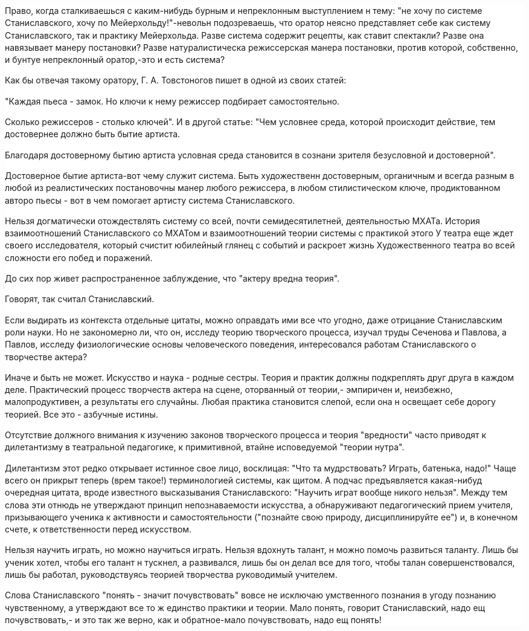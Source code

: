 Право, когда сталкиваешься с каким-нибудь бурным и непреклонным выступлением н тему: "не хочу по системе Станиславского, хочу по Мейерхольду!"-невольн подозреваешь, что оратор неясно представляет себе как систему Станиславского, так и практику Мейерхольда. Разве система содержит рецепты, как ставит спектакли? Разве она навязывает манеру постановки? Разве натуралистическа режиссерская манера постановки, против которой, собственно, и бунтуе непреклонный оратор,-это и есть система?

Как бы отвечая такому оратору, Г. А. Товстоногов пишет в одной из своих статей:

"Каждая пьеса - замок. Но ключи к нему режиссер подбирает самостоятельно.

Сколько режиссеров - столько ключей". И в другой статье: "Чем условнее среда, которой происходит действие, тем достовернее должно быть бытие артиста.

Благодаря достоверному бытию артиста условная среда становится в сознани зрителя безусловной и достоверной".

Достоверное бытие артиста-вот чему служит система. Быть художественн достоверным, органичным и всегда разным в любой из реалистических постановочны манер любого режиссера, в любом стилистическом ключе, продиктованном авторо пьесы - вот в чем помогает артисту система Станиславского.

Нельзя догматически отождествлять систему со всей, почти семидесятилетней, деятельностью МХАТа. История взаимоотношений Станиславского со МХАТом и взаимоотношений теории системы с практикой этого У театра еще ждет своего исследователя, который счистит юбилейный глянец с событий и раскроет жизнь Художественного театра во всей сложности его побед и поражений.

До сих пор живет распространенное заблуждение, что "актеру вредна теория".

Говорят, так считал Станиславский.

Если выдирать из контекста отдельные цитаты, можно оправдать ими все что угодно, даже отрицание Станиславским роли науки. Но не закономерно ли, что он, исследу теорию творческого процесса, изучал труды Сеченова и Павлова, а Павлов, исследу физиологические основы человеческого поведения, интересовался работам Станиславского о творчестве актера?

Иначе и быть не может. Искусство и наука - родные сестры. Теория и практик должны подкреплять друг друга в каждом деле. Практический процесс творчеств актера на сцене, оторванный от теории,- эмпиричен и, неизбежно, малопродуктивен, а результаты его случайны. Любая практика становится слепой, если она н освещает себе дорогу теорией. Все это - азбучные истины.

Отсутствие должного внимания к изучению законов творческого процесса и теория "вредности" часто приводят к дилетантизму в театральной педагогике, к примитивной, втайне исповедуемой "теории нутра".

Дилетантизм этот редко открывает истинное свое лицо, восклицая: "Что та мудрствовать? Играть, батенька, надо!" Чаще всего он прикрыт теперь (врем такое!) терминологией системы, как щитом. А подчас предъявляется какая-нибуд очередная цитата, вроде известного высказывания Станиславского: "Научить играт вообще никого нельзя". Между тем слова эти отнюдь не утверждают принцип непознаваемости искусства, а обнаруживают педагогический прием учителя, призывающего ученика к активности и самостоятельности ("познайте свою природу, дисциплинируйте ее") и, в конечном счете, к ответственности перед искусством.

Нельзя научить играть, но можно научиться играть. Нельзя вдохнуть талант, н можно помочь развиться таланту. Лишь бы ученик хотел, чтобы его талант н тускнел, а развивался, лишь бы он делал все для того, чтобы талан совершенствовался, лишь бы работал, руководствуясь теорией творчества руководимый учителем.

Слова Станиславского "понять - значит почувствовать" вовсе не исключаю умственного познания в угоду познанию чувственному, а утверждают все то ж единство практики и теории. Мало понять, говорит Станиславский, надо ещ почувствовать,- и это так же верно, как и обратное-мало почувствовать, надо ещ понять!
